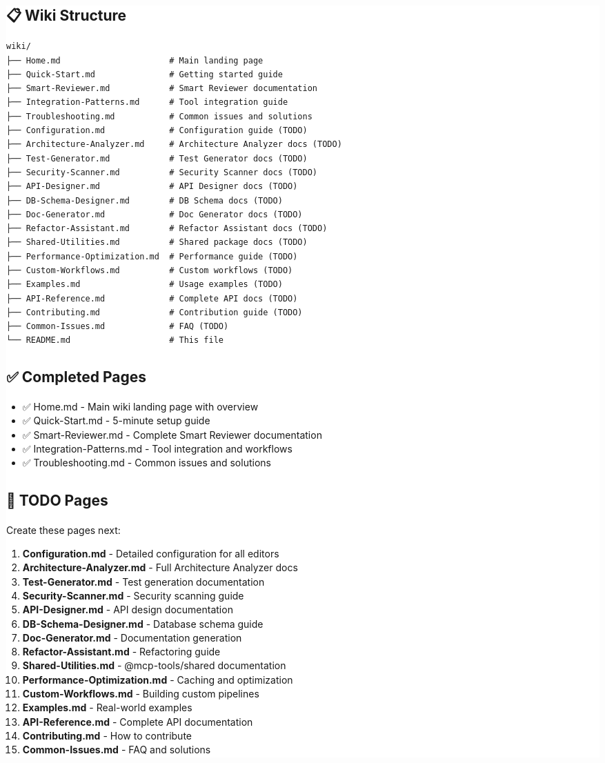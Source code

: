 ## 📋 Wiki Structure

```
wiki/
├── Home.md                      # Main landing page
├── Quick-Start.md               # Getting started guide
├── Smart-Reviewer.md            # Smart Reviewer documentation
├── Integration-Patterns.md      # Tool integration guide
├── Troubleshooting.md           # Common issues and solutions
├── Configuration.md             # Configuration guide (TODO)
├── Architecture-Analyzer.md     # Architecture Analyzer docs (TODO)
├── Test-Generator.md            # Test Generator docs (TODO)
├── Security-Scanner.md          # Security Scanner docs (TODO)
├── API-Designer.md              # API Designer docs (TODO)
├── DB-Schema-Designer.md        # DB Schema docs (TODO)
├── Doc-Generator.md             # Doc Generator docs (TODO)
├── Refactor-Assistant.md        # Refactor Assistant docs (TODO)
├── Shared-Utilities.md          # Shared package docs (TODO)
├── Performance-Optimization.md  # Performance guide (TODO)
├── Custom-Workflows.md          # Custom workflows (TODO)
├── Examples.md                  # Usage examples (TODO)
├── API-Reference.md             # Complete API docs (TODO)
├── Contributing.md              # Contribution guide (TODO)
├── Common-Issues.md             # FAQ (TODO)
└── README.md                    # This file
```

## ✅ Completed Pages

- ✅ Home.md - Main wiki landing page with overview
- ✅ Quick-Start.md - 5-minute setup guide
- ✅ Smart-Reviewer.md - Complete Smart Reviewer documentation
- ✅ Integration-Patterns.md - Tool integration and workflows
- ✅ Troubleshooting.md - Common issues and solutions

## 📝 TODO Pages

Create these pages next:

1. **Configuration.md** - Detailed configuration for all editors
2. **Architecture-Analyzer.md** - Full Architecture Analyzer docs
3. **Test-Generator.md** - Test generation documentation
4. **Security-Scanner.md** - Security scanning guide
5. **API-Designer.md** - API design documentation
6. **DB-Schema-Designer.md** - Database schema guide
7. **Doc-Generator.md** - Documentation generation
8. **Refactor-Assistant.md** - Refactoring guide
9. **Shared-Utilities.md** - @mcp-tools/shared documentation
10. **Performance-Optimization.md** - Caching and optimization
11. **Custom-Workflows.md** - Building custom pipelines
12. **Examples.md** - Real-world examples
13. **API-Reference.md** - Complete API documentation
14. **Contributing.md** - How to contribute
15. **Common-Issues.md** - FAQ and solutions
